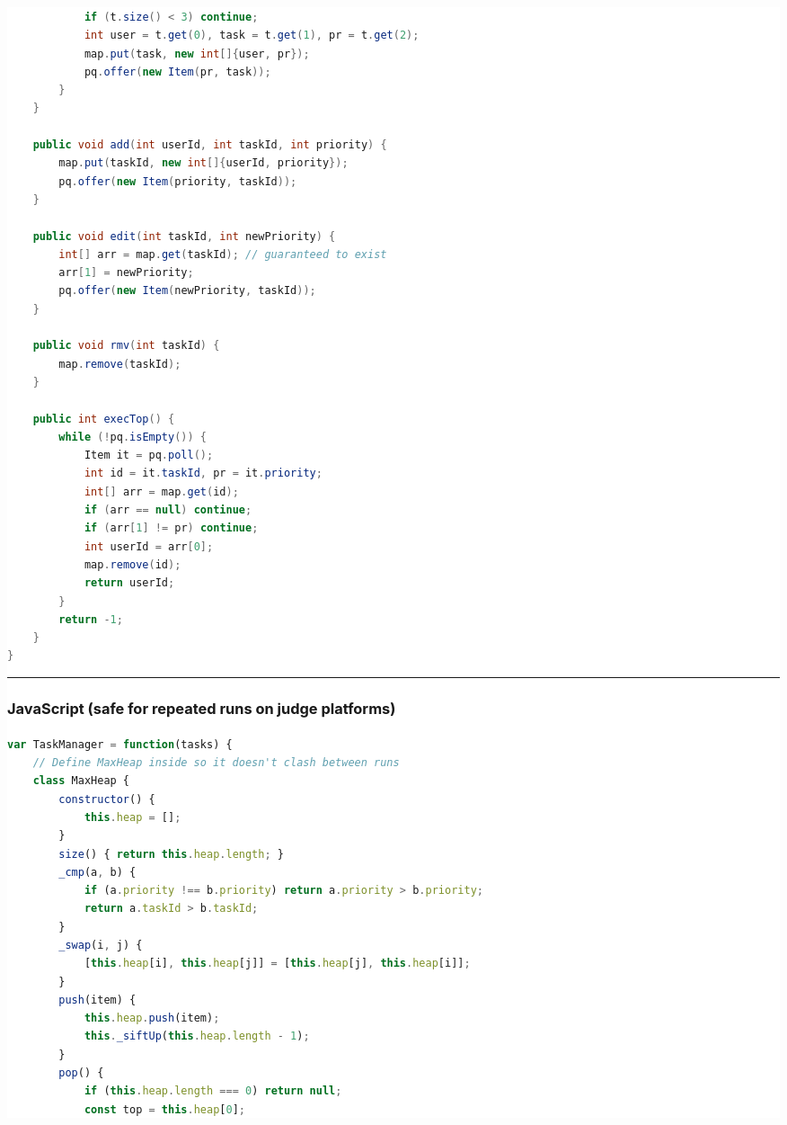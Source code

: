 ```java
            if (t.size() < 3) continue;
            int user = t.get(0), task = t.get(1), pr = t.get(2);
            map.put(task, new int[]{user, pr});
            pq.offer(new Item(pr, task));
        }
    }
    
    public void add(int userId, int taskId, int priority) {
        map.put(taskId, new int[]{userId, priority});
        pq.offer(new Item(priority, taskId));
    }
    
    public void edit(int taskId, int newPriority) {
        int[] arr = map.get(taskId); // guaranteed to exist
        arr[1] = newPriority;
        pq.offer(new Item(newPriority, taskId));
    }
    
    public void rmv(int taskId) {
        map.remove(taskId);
    }
    
    public int execTop() {
        while (!pq.isEmpty()) {
            Item it = pq.poll();
            int id = it.taskId, pr = it.priority;
            int[] arr = map.get(id);
            if (arr == null) continue;
            if (arr[1] != pr) continue;
            int userId = arr[0];
            map.remove(id);
            return userId;
        }
        return -1;
    }
}
```

---

### JavaScript (safe for repeated runs on judge platforms)

```javascript
var TaskManager = function(tasks) {
    // Define MaxHeap inside so it doesn't clash between runs
    class MaxHeap {
        constructor() {
            this.heap = [];
        }
        size() { return this.heap.length; }
        _cmp(a, b) {
            if (a.priority !== b.priority) return a.priority > b.priority;
            return a.taskId > b.taskId;
        }
        _swap(i, j) {
            [this.heap[i], this.heap[j]] = [this.heap[j], this.heap[i]];
        }
        push(item) {
            this.heap.push(item);
            this._siftUp(this.heap.length - 1);
        }
        pop() {
            if (this.heap.length === 0) return null;
            const top = this.heap[0];
```